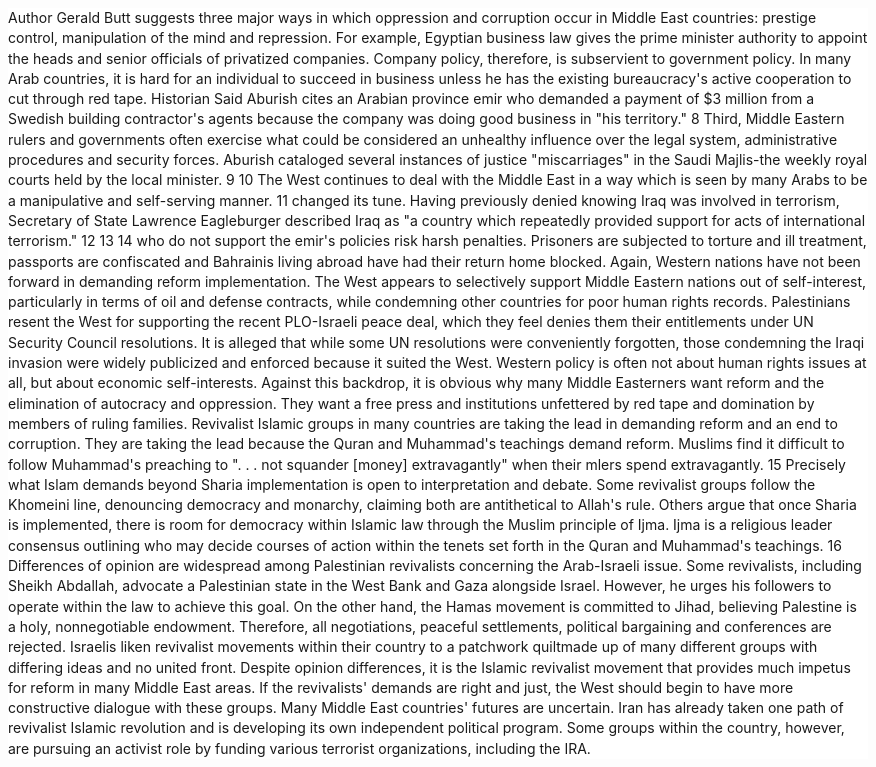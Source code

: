 Author Gerald Butt suggests three major ways in which oppression and corruption occur in Middle East countries: prestige control, manipulation of the mind and repression. For example, Egyptian business law gives the prime minister authority to appoint the heads and senior officials of privatized companies. Company policy, therefore, is subservient to government policy. In many Arab countries, it is hard for an individual to succeed in business unless he has the existing bureaucracy's active cooperation to cut through red tape. Historian Said Aburish cites an Arabian province emir who demanded a payment of $3 million from a Swedish building contractor's agents because the company was doing good business in "his territory." 
8
Third, Middle Eastern rulers and governments often exercise what could be considered an unhealthy influence over the legal system, administrative procedures and security forces. Aburish cataloged several instances of justice "miscarriages" in the Saudi Majlis-the weekly royal courts held by the local minister. 
9
10
The West continues to deal with the Middle East in a way which is seen by many Arabs to be a manipulative and self-serving manner. 
11
changed its tune. Having previously denied knowing Iraq was involved in terrorism, Secretary of State Lawrence Eagleburger described Iraq as "a country which repeatedly provided support for acts of international terrorism." 
12
13
14
who do not support the emir's policies risk harsh penalties. Prisoners are subjected to torture and ill treatment, passports are confiscated and Bahrainis living abroad have had their return home blocked. Again, Western nations have not been forward in demanding reform implementation.
The West appears to selectively support Middle Eastern nations out of self-interest, particularly in terms of oil and defense contracts, while condemning other countries for poor human rights records. Palestinians resent the West for supporting the recent PLO-Israeli peace deal, which they feel denies them their entitlements under UN Security Council resolutions. It is alleged that while some UN resolutions were conveniently forgotten, those condemning the Iraqi invasion were widely publicized and enforced because it suited the West. Western policy is often not about human rights issues at all, but about economic self-interests.
Against this backdrop, it is obvious why many Middle Easterners want reform and the elimination of autocracy and oppression. They want a free press and institutions unfettered by red tape and domination by members of ruling families. Revivalist Islamic groups in many countries are taking the lead in demanding reform and an end to corruption. They are taking the lead because the Quran and Muhammad's teachings demand reform. Muslims find it difficult to follow Muhammad's preaching to ". . . not squander [money] extravagantly" when their mlers spend extravagantly. 
15
Precisely what Islam demands beyond Sharia implementation is open to interpretation and debate. Some revivalist groups follow the Khomeini line, denouncing democracy and monarchy, claiming both are antithetical to Allah's rule. Others argue that once Sharia is implemented, there is room for democracy within Islamic law through the Muslim principle of Ijma. Ijma is a religious leader consensus outlining who may decide courses of action within the tenets set forth in the Quran and Muhammad's teachings. 
16
Differences of opinion are widespread among Palestinian revivalists concerning the Arab-Israeli issue. Some revivalists, including Sheikh Abdallah, advocate a Palestinian state in the West Bank and Gaza alongside Israel. However, he urges his followers to operate within the law to achieve this goal. On the other hand, the Hamas movement is committed to Jihad, believing Palestine is a holy, nonnegotiable endowment. Therefore, all negotiations, peaceful settlements, political bargaining and conferences are rejected. Israelis liken revivalist movements within their country to a patchwork quiltmade up of many different groups with differing ideas and no united front.
Despite opinion differences, it is the Islamic revivalist movement that provides much impetus for reform in many Middle East areas. If the revivalists' demands are right and just, the West should begin to have more constructive dialogue with these groups.
Many Middle East countries' futures are uncertain. Iran has already taken one path of revivalist Islamic revolution and is developing its own independent political program. Some groups within the country, however, are pursuing an activist role by funding various terrorist organizations, including the IRA.